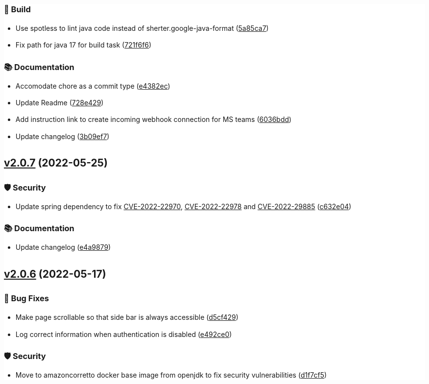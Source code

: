 ### 👷 Build

- Use spotless to lint java code instead of sherter.google-java-format ([5a85ca7](https://github.com/otto-de/gitactionboard/commit/5a85ca719485739485659025927eba24f7ca4091))

- Fix path for java 17 for build task ([721f6f6](https://github.com/otto-de/gitactionboard/commit/721f6f61b22ccd70777dfb1e803c9b3a46dafc6d))

### 📚 Documentation

- Accomodate chore as a commit type ([e4382ec](https://github.com/otto-de/gitactionboard/commit/e4382ec0c492b4a6fed2700084d7fb180ecdd230))

- Update Readme ([728e429](https://github.com/otto-de/gitactionboard/commit/728e4290d8c819fb14228f6c656d164b7b682ebe))

- Add instruction link to create incoming webhook connection for MS teams ([6036bdd](https://github.com/otto-de/gitactionboard/commit/6036bddbce9144a65b1b7a3dc72ea3b80f897470))

- Update changelog ([3b09ef7](https://github.com/otto-de/gitactionboard/commit/3b09ef74a027834e4924cf4bb4149a2a2bb43747))

## [v2.0.7](https://github.com/otto-de/gitactionboard/compare/v2.0.6...v2.0.7) (2022-05-25)

### 🛡️ Security

- Update spring dependency to fix [CVE-2022-22970](https://nvd.nist.gov/vuln/detail/CVE-2022-22970), [CVE-2022-22978](https://nvd.nist.gov/vuln/detail/CVE-2022-22978) and [CVE-2022-29885](https://nvd.nist.gov/vuln/detail/CVE-2022-29885) ([c632e04](https://github.com/otto-de/gitactionboard/commit/c632e0415ddb2dc9f968c6e1204feb9fa1ae48e3))

### 📚 Documentation

- Update changelog ([e4a9879](https://github.com/otto-de/gitactionboard/commit/e4a98794f69bb9380a4550fb938cc956b26a48c5))

## [v2.0.6](https://github.com/otto-de/gitactionboard/compare/v2.0.5...v2.0.6) (2022-05-17)

### 🐛 Bug Fixes

- Make page scrollable so that side bar is always accessible ([d5cf429](https://github.com/otto-de/gitactionboard/commit/d5cf4298bf3b10c5200d2fb230f1895e263f5faa))

- Log correct information when authentication is disabled ([e492ce0](https://github.com/otto-de/gitactionboard/commit/e492ce0f7bd9b34141129fe012eeea6e0d750abb))

### 🛡️ Security

- Move to amazoncorretto docker base image from openjdk to fix security vulnerabilities ([d1f7cf5](https://github.com/otto-de/gitactionboard/commit/d1f7cf5e133d514f6b64453a485851a26e4109d5))
